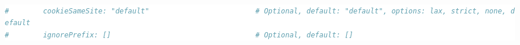 ```yaml
#        cookieSameSite: "default"                         # Optional, default: "default", options: lax, strict, none, default
#        ignorePrefix: []                                  # Optional, default: []
```




